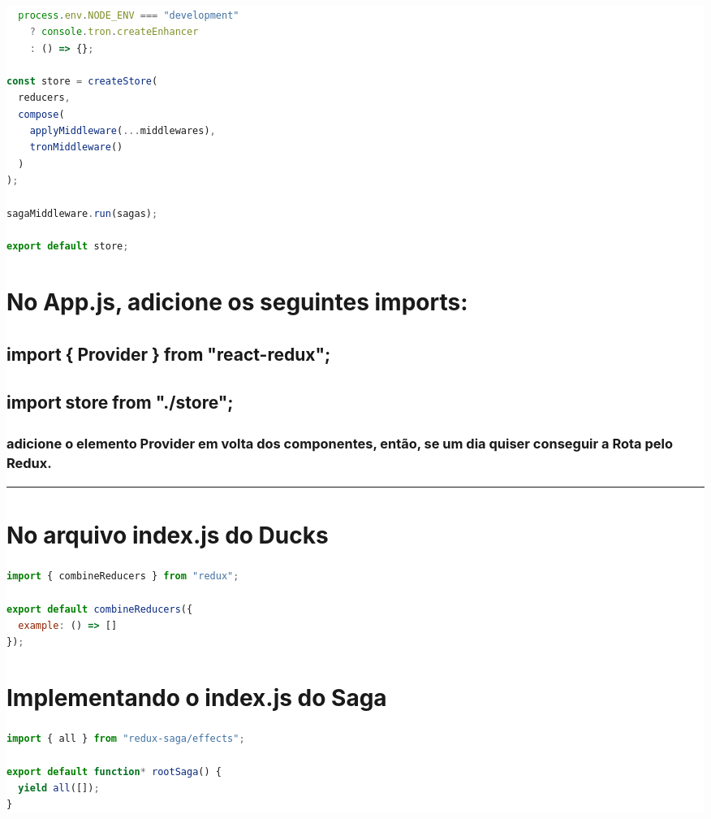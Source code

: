 ```js
  process.env.NODE_ENV === "development"
    ? console.tron.createEnhancer
    : () => {};

const store = createStore(
  reducers,
  compose(
    applyMiddleware(...middlewares),
    tronMiddleware()
  )
);

sagaMiddleware.run(sagas);

export default store;
```

# No App.js, adicione os seguintes imports:

## import { Provider } from "react-redux";

## import store from "./store";

### adicione o elemento Provider em volta dos componentes, então, se um dia quiser conseguir a Rota pelo Redux.

---

# No arquivo index.js do Ducks

```js
import { combineReducers } from "redux";

export default combineReducers({
  example: () => []
});
```

# Implementando o index.js do Saga

```js
import { all } from "redux-saga/effects";

export default function* rootSaga() {
  yield all([]);
}
```
